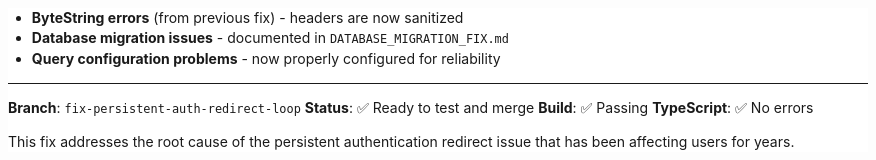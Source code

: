- **ByteString errors** (from previous fix) - headers are now sanitized
- **Database migration issues** - documented in `DATABASE_MIGRATION_FIX.md`
- **Query configuration problems** - now properly configured for reliability

---

**Branch**: `fix-persistent-auth-redirect-loop`
**Status**: ✅ Ready to test and merge
**Build**: ✅ Passing
**TypeScript**: ✅ No errors

This fix addresses the root cause of the persistent authentication redirect issue that has been affecting users for years.
